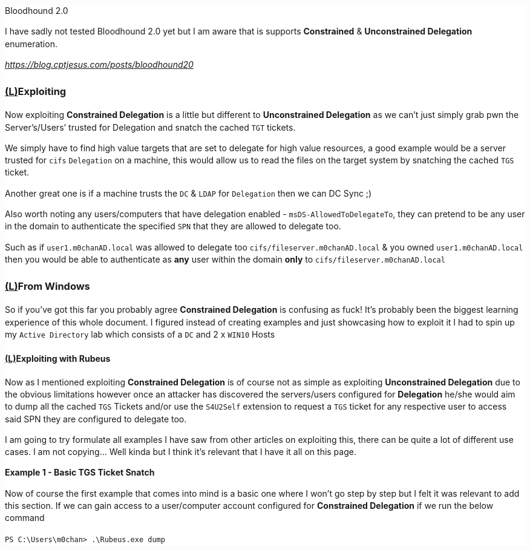 Bloodhound 2.0

I have sadly not tested Bloodhound 2.0 yet but I am aware that is supports **Constrained** & **Unconstrained Delegation** enumeration.

*https://blog.cptjesus.com/posts/bloodhound20*

### [(L)](https://m0chan.github.io/2019/07/31/How-To-Attack-Kerberos-101.html#header-3)Exploiting

Now exploiting **Constrained Delegation** is a little but different to **Unconstrained Delegation** as we can’t just simply grab pwn the Server’s/Users’ trusted for Delegation and snatch the cached `TGT` tickets.

We simply have to find high value targets that are set to delegate for high value resources, a good example would be a server trusted for `cifs`  `Delegation` on a machine, this would allow us to read the files on the target system by snatching the cached `TGS` ticket.

Another great one is if a machine trusts the `DC` & `LDAP` for `Delegation` then we can DC Sync ;)

Also worth noting any users/computers that have delegation enabled - `msDS-AllowedToDelegateTo`, they can pretend to be any user in the domain to authenticate the specified `SPN` that they are allowed to delegate too.

Such as if `user1.m0chanAD.local` was allowed to delegate too `cifs/fileserver.m0chanAD.local` & you owned `user1.m0chanAD.local` then you would be able to authenticate as **any** user within the domain **only** to `cifs/fileserver.m0chanAD.local`

### [(L)](https://m0chan.github.io/2019/07/31/How-To-Attack-Kerberos-101.html#header-3)From Windows

So if you’ve got this far you probably agree **Constrained Delegation** is confusing as fuck! It’s probably been the biggest learning experience of this whole document. I figured instead of creating examples and just showcasing how to exploit it I had to spin up my `Active Directory` lab which consists of a `DC` and 2 x `WIN10` Hosts

#### [(L)](https://m0chan.github.io/2019/07/31/How-To-Attack-Kerberos-101.html#header-4)Exploiting with Rubeus

Now as I mentioned exploiting **Constrained Delegation** is of course not as simple as exploiting **Unconstrained Delegation** due to the obvious limitations however once an attacker has discovered the servers/users configured for **Delegation** he/she would aim to dump all the cached `TGS` Tickets and/or use the `S4U2Self` extension to request a `TGS` ticket for any respective user to access said SPN they are configured to delegate too.

I am going to try formulate all examples I have saw from other articles on exploiting this, there can be quite a lot of different use cases. I am not copying… Well kinda but I think it’s relevant that I have it all on this page.

**Example 1 - Basic TGS Ticket Snatch**

Now of course the first example that comes into mind is a basic one where I won’t go step by step but I felt it was relevant to add this section. If we can gain access to a user/computer account configured for **Constrained Delegation** if we run the below command

	PS C:\Users\m0chan> .\Rubeus.exe dump
